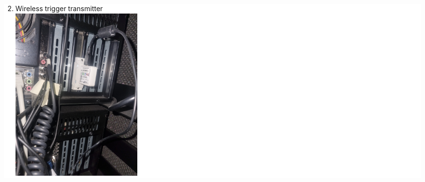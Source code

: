 2. Wireless trigger transmitter <br /> <img src="https://github.com/nikol-figalova/HuFa_Ulm_EEG/blob/main/images/trigger_transmitter.jpg" width="30%">